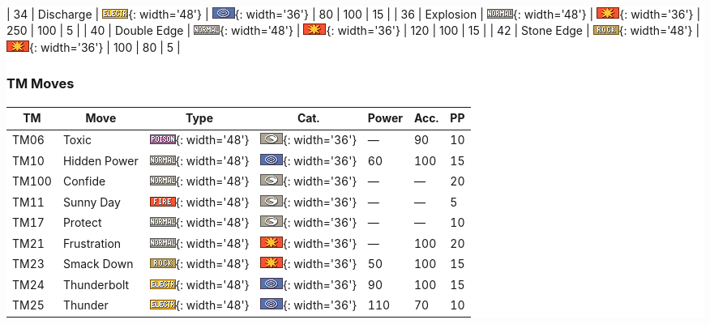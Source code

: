 | 34 | Discharge | ![electric](../assets/types/electric.png){: width='48'} | ![special](../assets/move_category/special.png){: width='36'} | 80 | 100 | 15 |
| 36 | Explosion | ![normal](../assets/types/normal.png){: width='48'} | ![physical](../assets/move_category/physical.png){: width='36'} | 250 | 100 | 5 |
| 40 | Double Edge | ![normal](../assets/types/normal.png){: width='48'} | ![physical](../assets/move_category/physical.png){: width='36'} | 120 | 100 | 15 |
| 42 | Stone Edge | ![rock](../assets/types/rock.png){: width='48'} | ![physical](../assets/move_category/physical.png){: width='36'} | 100 | 80 | 5 |

### TM Moves

TM | Move | Type | Cat. | Power | Acc. | PP
--- | --- | --- | --- | --- | --- | ---
| TM06 | Toxic | ![poison](../assets/types/poison.png){: width='48'} | ![status](../assets/move_category/status.png){: width='36'} | — | 90 | 10 |
| TM10 | Hidden Power | ![normal](../assets/types/normal.png){: width='48'} | ![special](../assets/move_category/special.png){: width='36'} | 60 | 100 | 15 |
| TM100 | Confide | ![normal](../assets/types/normal.png){: width='48'} | ![status](../assets/move_category/status.png){: width='36'} | — | — | 20 |
| TM11 | Sunny Day | ![fire](../assets/types/fire.png){: width='48'} | ![status](../assets/move_category/status.png){: width='36'} | — | — | 5 |
| TM17 | Protect | ![normal](../assets/types/normal.png){: width='48'} | ![status](../assets/move_category/status.png){: width='36'} | — | — | 10 |
| TM21 | Frustration | ![normal](../assets/types/normal.png){: width='48'} | ![physical](../assets/move_category/physical.png){: width='36'} | — | 100 | 20 |
| TM23 | Smack Down | ![rock](../assets/types/rock.png){: width='48'} | ![physical](../assets/move_category/physical.png){: width='36'} | 50 | 100 | 15 |
| TM24 | Thunderbolt | ![electric](../assets/types/electric.png){: width='48'} | ![special](../assets/move_category/special.png){: width='36'} | 90 | 100 | 15 |
| TM25 | Thunder | ![electric](../assets/types/electric.png){: width='48'} | ![special](../assets/move_category/special.png){: width='36'} | 110 | 70 | 10 |